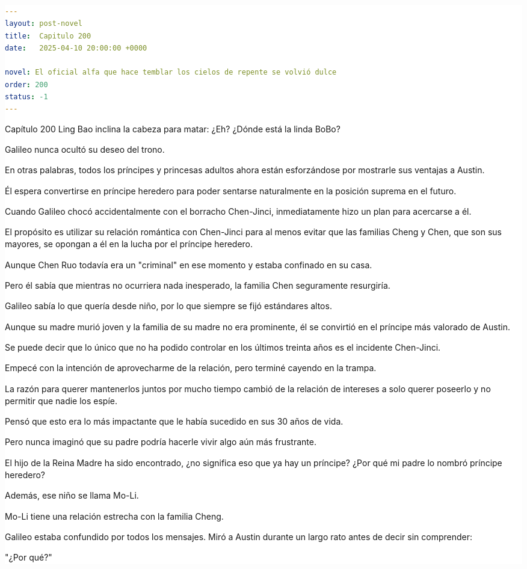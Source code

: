```yaml
---
layout: post-novel
title:  Capitulo 200
date:   2025-04-10 20:00:00 +0000

novel: El oficial alfa que hace temblar los cielos de repente se volvió dulce
order: 200
status: -1
---
```


Capítulo 200 Ling Bao inclina la cabeza para matar: ¿Eh? ¿Dónde está la linda BoBo?

Galileo nunca ocultó su deseo del trono.

En otras palabras, todos los príncipes y princesas adultos ahora están esforzándose por mostrarle sus ventajas a Austin.

Él espera convertirse en príncipe heredero para poder sentarse naturalmente en la posición suprema en el futuro.

Cuando Galileo chocó accidentalmente con el borracho Chen-Jinci, inmediatamente hizo un plan para acercarse a él.

El propósito es utilizar su relación romántica con Chen-Jinci para al menos evitar que las familias Cheng y Chen, que son sus mayores, se opongan a él en la lucha por el príncipe heredero.

Aunque Chen Ruo todavía era un "criminal" en ese momento y estaba confinado en su casa.

Pero él sabía que mientras no ocurriera nada inesperado, la familia Chen seguramente resurgiría.

Galileo sabía lo que quería desde niño, por lo que siempre se fijó estándares altos.

Aunque su madre murió joven y la familia de su madre no era prominente, él se convirtió en el príncipe más valorado de Austin.

Se puede decir que lo único que no ha podido controlar en los últimos treinta años es el incidente Chen-Jinci.

Empecé con la intención de aprovecharme de la relación, pero terminé cayendo en la trampa.

La razón para querer mantenerlos juntos por mucho tiempo cambió de la relación de intereses a solo querer poseerlo y no permitir que nadie los espíe.

Pensó que esto era lo más impactante que le había sucedido en sus 30 años de vida.

Pero nunca imaginó que su padre podría hacerle vivir algo aún más frustrante.

El hijo de la Reina Madre ha sido encontrado, ¿no significa eso que ya hay un príncipe? ¿Por qué mi padre lo nombró príncipe heredero?

Además, ese niño se llama Mo-Li.

Mo-Li tiene una relación estrecha con la familia Cheng.

Galileo estaba confundido por todos los mensajes. Miró a Austin durante un largo rato antes de decir sin comprender:

"¿Por qué?"
